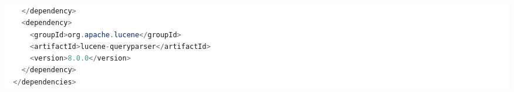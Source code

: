 ```java
    </dependency>
    <dependency>
      <groupId>org.apache.lucene</groupId>
      <artifactId>lucene-queryparser</artifactId>
      <version>8.0.0</version>
    </dependency>
  </dependencies>
```
